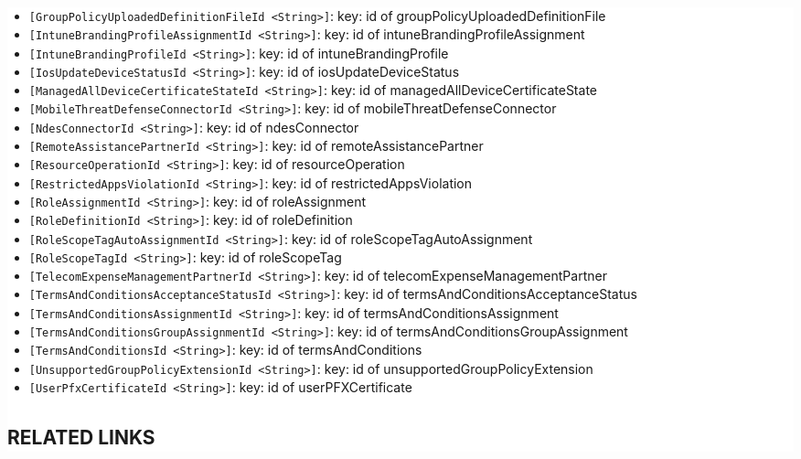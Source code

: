   - `[GroupPolicyUploadedDefinitionFileId <String>]`: key: id of groupPolicyUploadedDefinitionFile
  - `[IntuneBrandingProfileAssignmentId <String>]`: key: id of intuneBrandingProfileAssignment
  - `[IntuneBrandingProfileId <String>]`: key: id of intuneBrandingProfile
  - `[IosUpdateDeviceStatusId <String>]`: key: id of iosUpdateDeviceStatus
  - `[ManagedAllDeviceCertificateStateId <String>]`: key: id of managedAllDeviceCertificateState
  - `[MobileThreatDefenseConnectorId <String>]`: key: id of mobileThreatDefenseConnector
  - `[NdesConnectorId <String>]`: key: id of ndesConnector
  - `[RemoteAssistancePartnerId <String>]`: key: id of remoteAssistancePartner
  - `[ResourceOperationId <String>]`: key: id of resourceOperation
  - `[RestrictedAppsViolationId <String>]`: key: id of restrictedAppsViolation
  - `[RoleAssignmentId <String>]`: key: id of roleAssignment
  - `[RoleDefinitionId <String>]`: key: id of roleDefinition
  - `[RoleScopeTagAutoAssignmentId <String>]`: key: id of roleScopeTagAutoAssignment
  - `[RoleScopeTagId <String>]`: key: id of roleScopeTag
  - `[TelecomExpenseManagementPartnerId <String>]`: key: id of telecomExpenseManagementPartner
  - `[TermsAndConditionsAcceptanceStatusId <String>]`: key: id of termsAndConditionsAcceptanceStatus
  - `[TermsAndConditionsAssignmentId <String>]`: key: id of termsAndConditionsAssignment
  - `[TermsAndConditionsGroupAssignmentId <String>]`: key: id of termsAndConditionsGroupAssignment
  - `[TermsAndConditionsId <String>]`: key: id of termsAndConditions
  - `[UnsupportedGroupPolicyExtensionId <String>]`: key: id of unsupportedGroupPolicyExtension
  - `[UserPfxCertificateId <String>]`: key: id of userPFXCertificate

## RELATED LINKS
